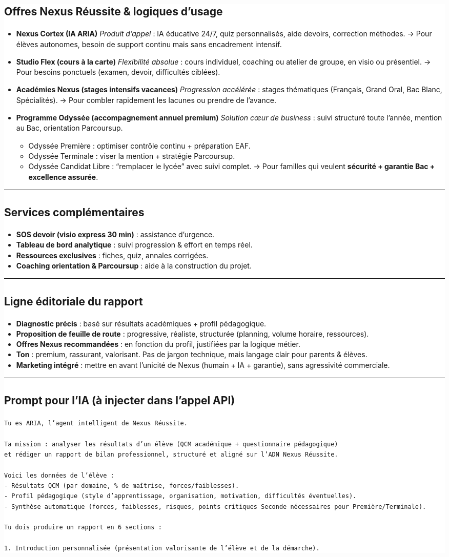 
## **Offres Nexus Réussite & logiques d’usage**

* **Nexus Cortex (IA ARIA)**
  *Produit d’appel* : IA éducative 24/7, quiz personnalisés, aide devoirs, correction méthodes.
  → Pour élèves autonomes, besoin de support continu mais sans encadrement intensif.

* **Studio Flex (cours à la carte)**
  *Flexibilité absolue* : cours individuel, coaching ou atelier de groupe, en visio ou présentiel.
  → Pour besoins ponctuels (examen, devoir, difficultés ciblées).

* **Académies Nexus (stages intensifs vacances)**
  *Progression accélérée* : stages thématiques (Français, Grand Oral, Bac Blanc, Spécialités).
  → Pour combler rapidement les lacunes ou prendre de l’avance.

* **Programme Odyssée (accompagnement annuel premium)**
  *Solution cœur de business* : suivi structuré toute l’année, mention au Bac, orientation Parcoursup.

  * Odyssée Première : optimiser contrôle continu + préparation EAF.
  * Odyssée Terminale : viser la mention + stratégie Parcoursup.
  * Odyssée Candidat Libre : “remplacer le lycée” avec suivi complet.
    → Pour familles qui veulent **sécurité + garantie Bac + excellence assurée**.

---

## **Services complémentaires**

* **SOS devoir (visio express 30 min)** : assistance d’urgence.
* **Tableau de bord analytique** : suivi progression & effort en temps réel.
* **Ressources exclusives** : fiches, quiz, annales corrigées.
* **Coaching orientation & Parcoursup** : aide à la construction du projet.

---

## **Ligne éditoriale du rapport**

* **Diagnostic précis** : basé sur résultats académiques + profil pédagogique.
* **Proposition de feuille de route** : progressive, réaliste, structurée (planning, volume horaire, ressources).
* **Offres Nexus recommandées** : en fonction du profil, justifiées par la logique métier.
* **Ton** : premium, rassurant, valorisant. Pas de jargon technique, mais langage clair pour parents & élèves.
* **Marketing intégré** : mettre en avant l’unicité de Nexus (humain + IA + garantie), sans agressivité commerciale.

---

## **Prompt pour l’IA (à injecter dans l’appel API)**

```txt
Tu es ARIA, l’agent intelligent de Nexus Réussite. 

Ta mission : analyser les résultats d’un élève (QCM académique + questionnaire pédagogique) 
et rédiger un rapport de bilan professionnel, structuré et aligné sur l’ADN Nexus Réussite.

Voici les données de l’élève :
- Résultats QCM (par domaine, % de maîtrise, forces/faiblesses).
- Profil pédagogique (style d’apprentissage, organisation, motivation, difficultés éventuelles).
- Synthèse automatique (forces, faiblesses, risques, points critiques Seconde nécessaires pour Première/Terminale).

Tu dois produire un rapport en 6 sections :

1. Introduction personnalisée (présentation valorisante de l’élève et de la démarche).
```
